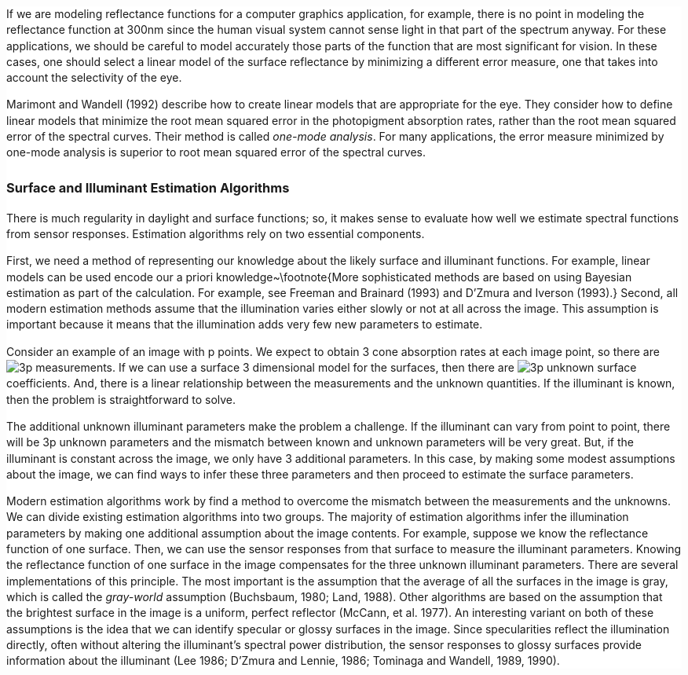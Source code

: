 If we are modeling reflectance functions for a computer graphics application, for example, there is no point in modeling the reflectance function at 300nm since the human visual system cannot sense light in that part of the spectrum anyway. For these applications, we should be careful to model accurately those parts of the function that are most significant for vision. In these cases, one should select a linear model of the surface reflectance by minimizing a different error measure, one that takes into account the selectivity of the eye.

Marimont and Wandell (1992) describe how to create linear models that are appropriate for the eye. They consider how to define linear models that minimize the root mean squared error in the photopigment absorption rates, rather than the root mean squared error of the spectral curves. Their method is called  *one-mode analysis*. For many applications, the error measure minimized by one-mode analysis is superior to root mean squared error of the spectral curves.

### Surface and Illuminant Estimation Algorithms

There is much regularity in daylight and surface functions; so, it makes sense to evaluate how well we estimate spectral functions from sensor responses. Estimation algorithms rely on two essential components.

First, we need a method of representing our knowledge about the likely surface and illuminant functions. For example, linear models can be used encode our a priori knowledge~\\footnote{More sophisticated methods are based on using Bayesian estimation as part of the calculation. For example, see Freeman and Brainard (1993) and D’Zmura and Iverson (1993).} Second, all modern estimation methods assume that the illumination varies either slowly or not at all across the image. This assumption is important because it means that the illumination adds very few new parameters to estimate.

Consider an example of an image with p points. We expect to obtain 3 cone absorption rates at each image point, so there are ![3p](https://foundationsofvision.vista.su.domains/wp-content/ql-cache/quicklatex.com-11d040a4f30cc5c87d6b2da5db6efd95_l3.png "Rendered by QuickLaTeX.com") measurements. If we can use a surface 3 dimensional model for the surfaces, then there are ![3p](https://foundationsofvision.vista.su.domains/wp-content/ql-cache/quicklatex.com-11d040a4f30cc5c87d6b2da5db6efd95_l3.png "Rendered by QuickLaTeX.com") unknown surface coefficients. And, there is a linear relationship between the measurements and the unknown quantities. If the illuminant is known, then the problem is straightforward to solve.

The additional unknown illuminant parameters make the problem a challenge. If the illuminant can vary from point to point, there will be 3p unknown parameters and the mismatch between known and unknown parameters will be very great. But, if the illuminant is constant across the image, we only have 3 additional parameters. In this case, by making some modest assumptions about the image, we can find ways to infer these three parameters and then proceed to estimate the surface parameters.

Modern estimation algorithms work by find a method to overcome the mismatch between the measurements and the unknowns. We can divide existing estimation algorithms into two groups. The majority of estimation algorithms infer the illumination parameters by making one additional assumption about the image contents. For example, suppose we know the reflectance function of one surface. Then, we can use the sensor responses from that surface to measure the illuminant parameters. Knowing the reflectance function of one surface in the image compensates for the three unknown illuminant parameters. There are several implementations of this principle. The most important is the assumption that the average of all the surfaces in the image is gray, which is called the  *gray-world* assumption (Buchsbaum, 1980; Land, 1988). Other algorithms are based on the assumption that the brightest surface in the image is a uniform, perfect reflector (McCann, et al. 1977). An interesting variant on both of these assumptions is the idea that we can identify specular or glossy surfaces in the image. Since specularities reflect the illumination directly, often without altering the illuminant’s spectral power distribution, the sensor responses to glossy surfaces provide information about the illuminant (Lee 1986; D’Zmura and Lennie, 1986; Tominaga and Wandell, 1989, 1990).
